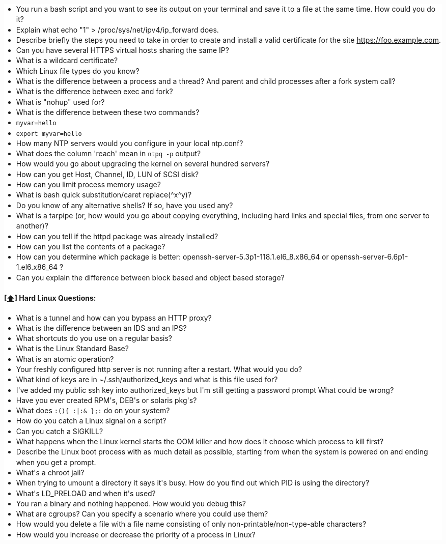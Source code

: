 * You run a bash script and you want to see its output on your terminal and save it to a file at the same time. How could you do it?
* Explain what echo "1" > /proc/sys/net/ipv4/ip_forward does.
* Describe briefly the steps you need to take in order to create and install a valid certificate for the site https://foo.example.com.
* Can you have several HTTPS virtual hosts sharing the same IP?
* What is a wildcard certificate?
* Which Linux file types do you know?
* What is the difference between a process and a thread? And parent and child processes after a fork system call?
* What is the difference between exec and fork?
* What is "nohup" used for?
* What is the difference between these two commands?
 * ```myvar=hello```
 * ```export myvar=hello```
* How many NTP servers would you configure in your local ntp.conf?
* What does the column 'reach' mean in ```ntpq -p``` output?
* How would you go about upgrading the kernel on several hundred servers?
* How can you get Host, Channel, ID, LUN of SCSI disk?
* How can you limit process memory usage?
* What is bash quick substitution/caret replace(^x^y)?
* Do you know of any alternative shells? If so, have you used any?
* What is a tarpipe (or, how would you go about copying everything, including hard links and special files, from one server to another)?
* How can you tell if the httpd package was already installed?
* How can you list the contents of a package?
* How can you determine which package is better: openssh-server-5.3p1-118.1.el6_8.x86_64 or openssh-server-6.6p1-1.el6.x86_64 ?
* Can you explain the difference between block based and object based storage?

#### [[⬆]](#toc) <a name='hard'>Hard Linux Questions:</a>

* What is a tunnel and how can you bypass an HTTP proxy?
* What is the difference between an IDS and an IPS?
* What shortcuts do you use on a regular basis?
* What is the Linux Standard Base?
* What is an atomic operation?
* Your freshly configured http server is not running after a restart. What would you do?
* What kind of keys are in ~/.ssh/authorized_keys and what is this file used for?
* I've added my public ssh key into authorized_keys but I'm still getting a password prompt What could be wrong?
* Have you ever created RPM's, DEB's or solaris pkg's?
* What does ```:(){ :|:& };:``` do on your system?
* How do you catch a Linux signal on a script?
* Can you catch a SIGKILL?
* What happens when the Linux kernel starts the OOM killer and how does it choose which process to kill first?
* Describe the Linux boot process with as much detail as possible, starting from when the system is powered on and ending when you get a prompt.
* What's a chroot jail?
* When trying to umount a directory it says it's busy. How do you find out which PID is using the directory?
* What's LD_PRELOAD and when it's used?
* You ran a binary and nothing happened. How would you debug this?
* What are cgroups? Can you specify a scenario where you could use them?
* How would you delete a file with a file name consisting of only non-printable/non-type-able characters?
* How would you increase or decrease the priority of a process in Linux?

